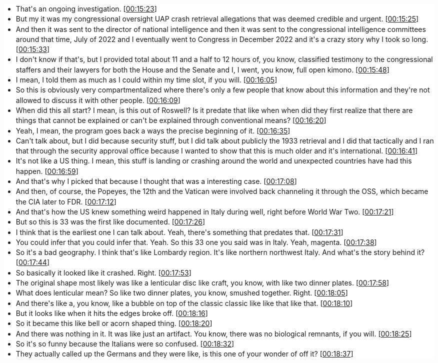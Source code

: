 *  That's an ongoing investigation. [[00:15:23](https://www.youtube.com/watch?v=R8TqBrrqL4U&t=923.0s)]
*  But my it was my congressional oversight UAP crash retrieval allegations that was deemed credible and urgent. [[00:15:25](https://www.youtube.com/watch?v=R8TqBrrqL4U&t=925.0s)]
*  And then it was sent to the director of national intelligence and then it was sent to the congressional intelligence committees around that time, July of 2022 and I eventually went to Congress in December 2022 and it's a crazy story why I took so long. [[00:15:33](https://www.youtube.com/watch?v=R8TqBrrqL4U&t=933.0s)]
*  I don't know if that's, but I provided total about 11 and a half to 12 hours of, you know, classified testimony to the congressional staffers and their lawyers for both the House and the Senate and I, I went, you know, full open kimono. [[00:15:48](https://www.youtube.com/watch?v=R8TqBrrqL4U&t=948.0s)]
*  I mean, I told them as much as I could within my time slot, if you will. [[00:16:05](https://www.youtube.com/watch?v=R8TqBrrqL4U&t=965.0s)]
*  So this is obviously very compartmentalized where there's only a few people that know about this information and they're not allowed to discuss it with other people. [[00:16:09](https://www.youtube.com/watch?v=R8TqBrrqL4U&t=969.0s)]
*  When did this all start? I mean, is this out of Roswell? Is it predate that like when when did they first realize that there are things that cannot be explained or can't be explained through conventional means? [[00:16:20](https://www.youtube.com/watch?v=R8TqBrrqL4U&t=980.0s)]
*  Yeah, I mean, the program goes back a ways the precise beginning of it. [[00:16:35](https://www.youtube.com/watch?v=R8TqBrrqL4U&t=995.0s)]
*  Can't talk about, but I did because security stuff, but I did talk about publicly the 1933 retrieval and I did that tactically and I ran that through the security approval office because I wanted to show that this is much older and it's international. [[00:16:41](https://www.youtube.com/watch?v=R8TqBrrqL4U&t=1001.0s)]
*  It's not like a US thing. I mean, this stuff is landing or crashing around the world and unexpected countries have had this happen. [[00:16:59](https://www.youtube.com/watch?v=R8TqBrrqL4U&t=1019.0s)]
*  And that's why I picked that because I thought that was a interesting case. [[00:17:08](https://www.youtube.com/watch?v=R8TqBrrqL4U&t=1028.0s)]
*  And then, of course, the Popeyes, the 12th and the Vatican were involved back channeling it through the OSS, which became the CIA later to FDR. [[00:17:12](https://www.youtube.com/watch?v=R8TqBrrqL4U&t=1032.0s)]
*  And that's how the US knew something weird happened in Italy during well, right before World War Two. [[00:17:21](https://www.youtube.com/watch?v=R8TqBrrqL4U&t=1041.0s)]
*  But so this is 33 was the first like documented. [[00:17:26](https://www.youtube.com/watch?v=R8TqBrrqL4U&t=1046.0s)]
*  I think that is the earliest one I can talk about. Yeah, there's something that predates that. [[00:17:31](https://www.youtube.com/watch?v=R8TqBrrqL4U&t=1051.0s)]
*  You could infer that you could infer that. Yeah. So this 33 one you said was in Italy. Yeah, magenta. [[00:17:38](https://www.youtube.com/watch?v=R8TqBrrqL4U&t=1058.0s)]
*  So it's a bad geography. I think that's like Lombardy region. It's like northern northwest Italy. And what's the story behind it? [[00:17:44](https://www.youtube.com/watch?v=R8TqBrrqL4U&t=1064.0s)]
*  So basically it looked like it crashed. Right. [[00:17:53](https://www.youtube.com/watch?v=R8TqBrrqL4U&t=1073.0s)]
*  The original shape most likely was like a lenticular disc like craft, you know, with like two dinner plates. [[00:17:58](https://www.youtube.com/watch?v=R8TqBrrqL4U&t=1078.0s)]
*  What does lenticular mean? So like two dinner plates, you know, smushed together. Right. [[00:18:05](https://www.youtube.com/watch?v=R8TqBrrqL4U&t=1085.0s)]
*  And there's like a, you know, like a bubble on top of the classic classic like like that like that. [[00:18:10](https://www.youtube.com/watch?v=R8TqBrrqL4U&t=1090.0s)]
*  But it looks like when it hits the edges broke off. [[00:18:16](https://www.youtube.com/watch?v=R8TqBrrqL4U&t=1096.0s)]
*  So it became this like bell or acorn shaped thing. [[00:18:20](https://www.youtube.com/watch?v=R8TqBrrqL4U&t=1100.0s)]
*  And there was nothing in it. It was like just an artifact. You know, there was no biological remnants, if you will. [[00:18:25](https://www.youtube.com/watch?v=R8TqBrrqL4U&t=1105.0s)]
*  So it's so funny because the Italians were so confused. [[00:18:32](https://www.youtube.com/watch?v=R8TqBrrqL4U&t=1112.0s)]
*  They actually called up the Germans and they were like, is this one of your wonder of off it? [[00:18:37](https://www.youtube.com/watch?v=R8TqBrrqL4U&t=1117.0s)]
